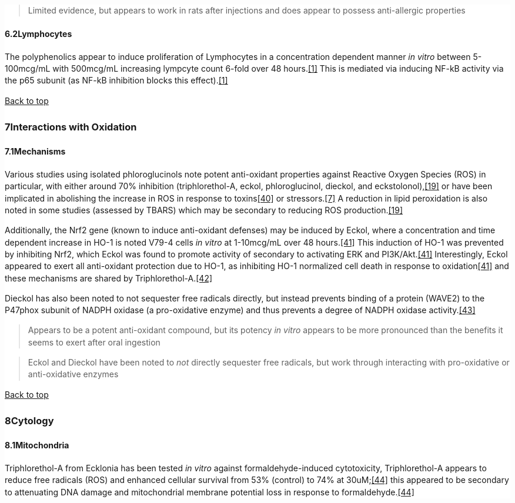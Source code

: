 

> Limited evidence, but appears to work in rats after injections and does appear to possess anti-allergic properties


#### 6.2Lymphocytes


The polyphenolics appear to induce proliferation of Lymphocytes in a concentration dependent manner *in vitro* between 5-100mcg/mL with 500mcg/mL increasing lympcyte count 6-fold over 48 hours.[[1]](#ref1) This is mediated via inducing NF-kB activity via the p65 subunit (as NF-kB inhibition blocks this effect).[[1]](#ref1)


[Back to top](#c-inflammation-and-immunology)
### 7Interactions with Oxidation

#### 7.1Mechanisms


Various studies using isolated phloroglucinols note potent anti-oxidant properties against Reactive Oxygen Species (ROS) in particular, with either around 70% inhibition (triphlorethol-A, eckol, phloroglucinol, dieckol, and eckstolonol),[[19]](#ref19) or have been implicated in abolishing the increase in ROS in response to toxins[[40]](#ref40) or stressors.[[7]](#ref7) A reduction in lipid peroxidation is also noted in some studies (assessed by TBARS) which may be secondary to reducing ROS production.[[19]](#ref19)


Additionally, the Nrf2 gene (known to induce anti-oxidant defenses) may be induced by Eckol, where a concentration and time dependent increase in HO-1 is noted V79-4 cells *in vitro* at 1-10mcg/mL over 48 hours.[[41]](#ref41) This induction of HO-1 was prevented by inhibiting Nrf2, which Eckol was found to promote activity of secondary to activating ERK and PI3K/Akt.[[41]](#ref41) Interestingly, Eckol appeared to exert all anti-oxidant protection due to HO-1, as inhibiting HO-1 normalized cell death in response to oxidation[[41]](#ref41) and these mechanisms are shared by Triphlorethol-A.[[42]](#ref42)


Dieckol has also been noted to not sequester free radicals directly, but instead prevents binding of a protein (WAVE2) to the P47phox subunit of NADPH oxidase (a pro-oxidative enzyme) and thus prevents a degree of NADPH oxidase activity.[[43]](#ref43)



> Appears to be a potent anti-oxidant compound, but its potency *in vitro* appears to be more pronounced than the benefits it seems to exert after oral ingestion



> Eckol and Dieckol have been noted to *not* directly sequester free radicals, but work through interacting with pro-oxidative or anti-oxidative enzymes


[Back to top](#c-interactions-with-oxidation)
### 8Cytology

#### 8.1Mitochondria


Triphlorethol-A from Ecklonia has been tested *in vitro* against formaldehyde-induced cytotoxicity, Triphlorethol-A appears to reduce free radicals (ROS) and enhanced cellular survival from 53% (control) to 74% at 30uM;[[44]](#ref44) this appeared to be secondary to attenuating DNA damage and mitochondrial membrane potential loss in response to formaldehyde.[[44]](#ref44)

